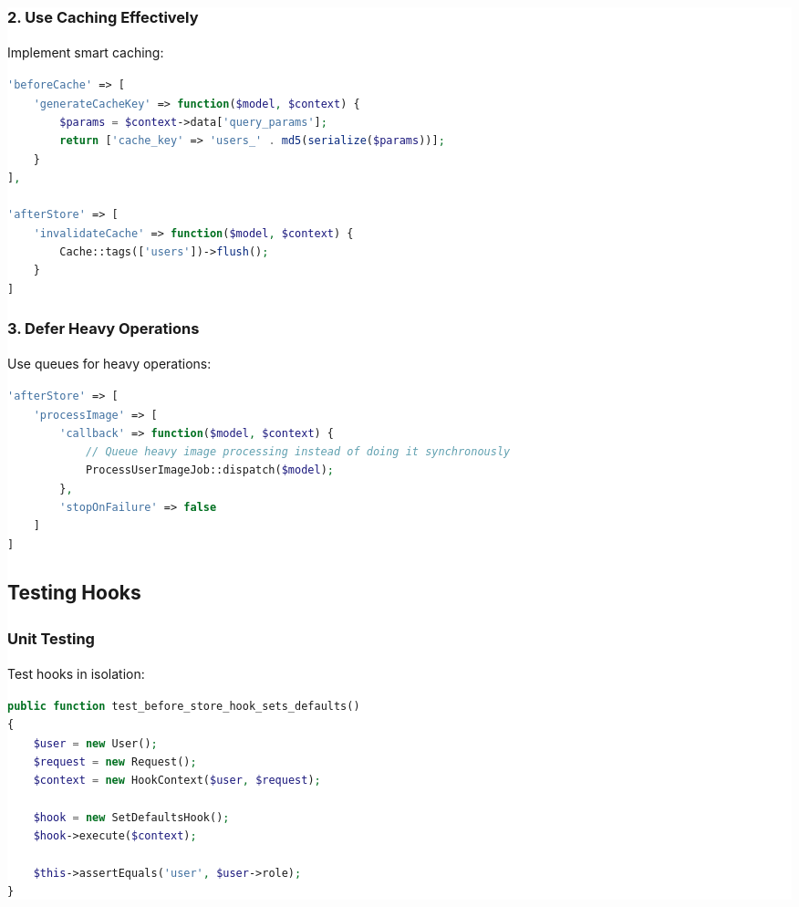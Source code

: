 ### 2. Use Caching Effectively

Implement smart caching:
```php
'beforeCache' => [
    'generateCacheKey' => function($model, $context) {
        $params = $context->data['query_params'];
        return ['cache_key' => 'users_' . md5(serialize($params))];
    }
],

'afterStore' => [
    'invalidateCache' => function($model, $context) {
        Cache::tags(['users'])->flush();
    }
]
```

### 3. Defer Heavy Operations

Use queues for heavy operations:
```php
'afterStore' => [
    'processImage' => [
        'callback' => function($model, $context) {
            // Queue heavy image processing instead of doing it synchronously
            ProcessUserImageJob::dispatch($model);
        },
        'stopOnFailure' => false
    ]
]
```

## Testing Hooks

### Unit Testing

Test hooks in isolation:
```php
public function test_before_store_hook_sets_defaults()
{
    $user = new User();
    $request = new Request();
    $context = new HookContext($user, $request);
    
    $hook = new SetDefaultsHook();
    $hook->execute($context);
    
    $this->assertEquals('user', $user->role);
}
```
